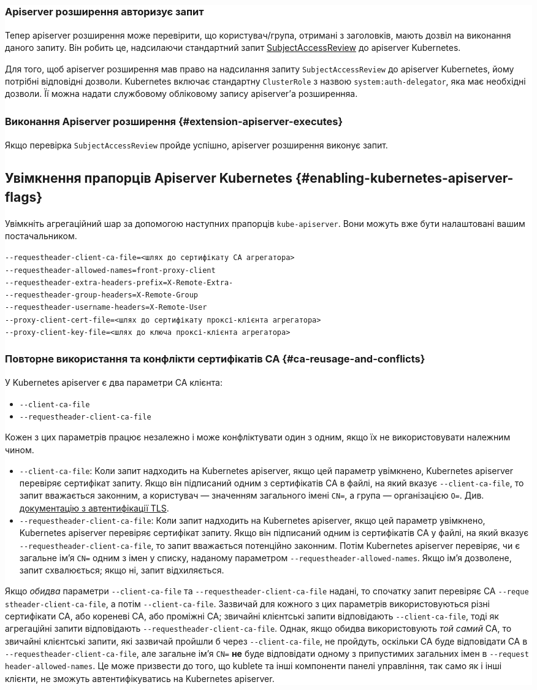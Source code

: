 ### Apiserver розширення авторизує запит

Тепер apiserver розширення може перевірити, що користувач/група, отримані з заголовків, мають дозвіл на виконання даного запиту. Він робить це, надсилаючи стандартний запит [SubjectAccessReview](/docs/reference/access-authn-authz/authorization/) до apiserver Kubernetes.

Для того, щоб apiserver розширення мав право на надсилання запиту `SubjectAccessReview` до apiserver Kubernetes, йому потрібні відповідні дозволи. Kubernetes включає стандартну `ClusterRole` з назвою `system:auth-delegator`, яка має необхідні дозволи. Її можна надати службовому обліковому запису apiserverʼа розширенняа.

### Виконання Apiserver розширення {#extension-apiserver-executes}

Якщо перевірка `SubjectAccessReview` пройде успішно, apiserver розширення виконує запит.

## Увімкнення прапорців Apiserver Kubernetes {#enabling-kubernetes-apiserver-flags}

Увімкніть агрегаційний шар за допомогою наступних прапорців `kube-apiserver`. Вони можуть вже бути налаштовані вашим постачальником.

    --requestheader-client-ca-file=<шлях до сертифікату CA агрегатора>
    --requestheader-allowed-names=front-proxy-client
    --requestheader-extra-headers-prefix=X-Remote-Extra-
    --requestheader-group-headers=X-Remote-Group
    --requestheader-username-headers=X-Remote-User
    --proxy-client-cert-file=<шлях до сертифікату проксі-клієнта агрегатора>
    --proxy-client-key-file=<шлях до ключа проксі-клієнта агрегатора>

### Повторне використання та конфлікти сертифікатів CA {#ca-reusage-and-conflicts}

У Kubernetes apiserver є два параметри CA клієнта:

* `--client-ca-file`
* `--requestheader-client-ca-file`

Кожен з цих параметрів працює незалежно і може конфліктувати один з одним, якщо їх не використовувати належним чином.

* `--client-ca-file`: Коли запит надходить на Kubernetes apiserver, якщо цей параметр увімкнено, Kubernetes apiserver перевіряє сертифікат запиту. Якщо він підписаний одним з сертифікатів CA в файлі, на який вказує `--client-ca-file`, то запит вважається законним, а користувач — значенням загального імені `CN=`, а група — організацією `O=`. Див. [документацію з автентифікації TLS](/docs/reference/access-authn-authz/authentication/#x509-client-certificates).
* `--requestheader-client-ca-file`: Коли запит надходить на Kubernetes apiserver, якщо цей параметр увімкнено, Kubernetes apiserver перевіряє сертифікат запиту. Якщо він підписаний одним із сертифікатів CA у файлі, на який вказує `--requestheader-client-ca-file`, то запит вважається потенційно законним. Потім Kubernetes apiserver перевіряє, чи є загальне імʼя `CN=` одним з імен у списку, наданому параметром `--requestheader-allowed-names`. Якщо імʼя дозволене, запит схвалюється; якщо ні, запит відхиляється.

Якщо _обидва_ параметри `--client-ca-file` та `--requestheader-client-ca-file` надані, то спочатку запит перевіряє CA `--requestheader-client-ca-file`, а потім `--client-ca-file`. Зазвичай для кожного з цих параметрів використовуються різні сертифікати CA, або кореневі CA, або проміжні CA; звичайні клієнтські запити відповідають `--client-ca-file`, тоді як агрегаційні запити відповідають `--requestheader-client-ca-file`. Однак, якщо обидва використовують _той самий_ CA, то звичайні клієнтські запити, які зазвичай пройшли б через `--client-ca-file`, не пройдуть, оскільки CA буде відповідати CA в `--requestheader-client-ca-file`, але загальне імʼя `CN=` **не** буде відповідати одному з припустимих загальних імен в `--requestheader-allowed-names`. Це може призвести до того, що kublete та інші компоненти панелі управління, так само як і інші клієнти, не зможуть автентифікуватись на Kubernetes apiserver.
